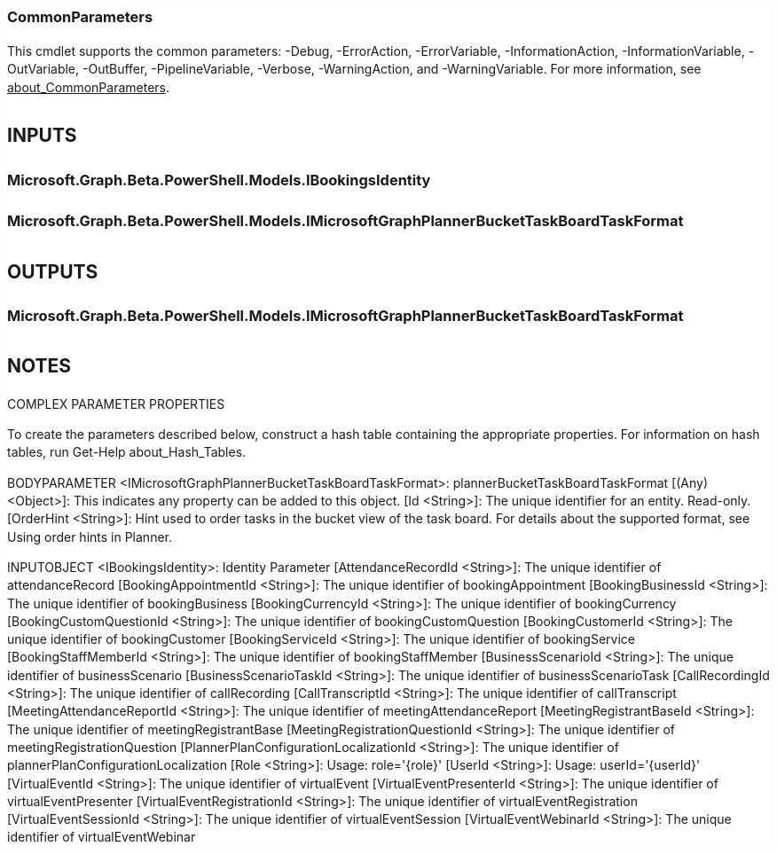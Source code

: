 ### CommonParameters
This cmdlet supports the common parameters: -Debug, -ErrorAction, -ErrorVariable, -InformationAction, -InformationVariable, -OutVariable, -OutBuffer, -PipelineVariable, -Verbose, -WarningAction, and -WarningVariable. For more information, see [about_CommonParameters](http://go.microsoft.com/fwlink/?LinkID=113216).

## INPUTS

### Microsoft.Graph.Beta.PowerShell.Models.IBookingsIdentity
### Microsoft.Graph.Beta.PowerShell.Models.IMicrosoftGraphPlannerBucketTaskBoardTaskFormat
## OUTPUTS

### Microsoft.Graph.Beta.PowerShell.Models.IMicrosoftGraphPlannerBucketTaskBoardTaskFormat
## NOTES
COMPLEX PARAMETER PROPERTIES

To create the parameters described below, construct a hash table containing the appropriate properties.
For information on hash tables, run Get-Help about_Hash_Tables.

BODYPARAMETER \<IMicrosoftGraphPlannerBucketTaskBoardTaskFormat\>: plannerBucketTaskBoardTaskFormat
  \[(Any) \<Object\>\]: This indicates any property can be added to this object.
  \[Id \<String\>\]: The unique identifier for an entity.
Read-only.
  \[OrderHint \<String\>\]: Hint used to order tasks in the bucket view of the task board.
For details about the supported format, see Using order hints in Planner.

INPUTOBJECT \<IBookingsIdentity\>: Identity Parameter
  \[AttendanceRecordId \<String\>\]: The unique identifier of attendanceRecord
  \[BookingAppointmentId \<String\>\]: The unique identifier of bookingAppointment
  \[BookingBusinessId \<String\>\]: The unique identifier of bookingBusiness
  \[BookingCurrencyId \<String\>\]: The unique identifier of bookingCurrency
  \[BookingCustomQuestionId \<String\>\]: The unique identifier of bookingCustomQuestion
  \[BookingCustomerId \<String\>\]: The unique identifier of bookingCustomer
  \[BookingServiceId \<String\>\]: The unique identifier of bookingService
  \[BookingStaffMemberId \<String\>\]: The unique identifier of bookingStaffMember
  \[BusinessScenarioId \<String\>\]: The unique identifier of businessScenario
  \[BusinessScenarioTaskId \<String\>\]: The unique identifier of businessScenarioTask
  \[CallRecordingId \<String\>\]: The unique identifier of callRecording
  \[CallTranscriptId \<String\>\]: The unique identifier of callTranscript
  \[MeetingAttendanceReportId \<String\>\]: The unique identifier of meetingAttendanceReport
  \[MeetingRegistrantBaseId \<String\>\]: The unique identifier of meetingRegistrantBase
  \[MeetingRegistrationQuestionId \<String\>\]: The unique identifier of meetingRegistrationQuestion
  \[PlannerPlanConfigurationLocalizationId \<String\>\]: The unique identifier of plannerPlanConfigurationLocalization
  \[Role \<String\>\]: Usage: role='{role}'
  \[UserId \<String\>\]: Usage: userId='{userId}'
  \[VirtualEventId \<String\>\]: The unique identifier of virtualEvent
  \[VirtualEventPresenterId \<String\>\]: The unique identifier of virtualEventPresenter
  \[VirtualEventRegistrationId \<String\>\]: The unique identifier of virtualEventRegistration
  \[VirtualEventSessionId \<String\>\]: The unique identifier of virtualEventSession
  \[VirtualEventWebinarId \<String\>\]: The unique identifier of virtualEventWebinar
